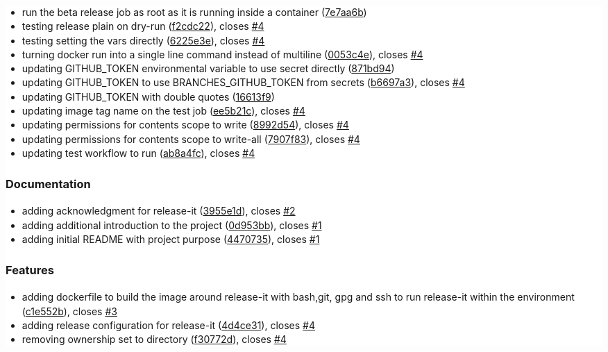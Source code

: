 * run the beta release job as root as it is running inside a container ([7e7aa6b](https://github.com/juancarlosjr97/release-it-containerized/commit/7e7aa6b51ac05e7ab5e292795663d2437f8d5ad2))
* testing release plain on dry-run ([f2cdc22](https://github.com/juancarlosjr97/release-it-containerized/commit/f2cdc22cdc7c13960314a8adaa85dbf182464014)), closes [#4](https://github.com/juancarlosjr97/release-it-containerized/issues/4)
* testing setting the vars directly ([6225e3e](https://github.com/juancarlosjr97/release-it-containerized/commit/6225e3e7e99f337010f6c79cfbc34dcf12bc4ba8)), closes [#4](https://github.com/juancarlosjr97/release-it-containerized/issues/4)
* turning docker run into a single line command instead of multiline ([0053c4e](https://github.com/juancarlosjr97/release-it-containerized/commit/0053c4e1220ef5ca89a1312137e220c97124797e)), closes [#4](https://github.com/juancarlosjr97/release-it-containerized/issues/4)
* updating GITHUB_TOKEN environmental variable to use secret directly ([871bd94](https://github.com/juancarlosjr97/release-it-containerized/commit/871bd94a682374ab1de4ef67a136cc946150623e))
* updating GITHUB_TOKEN to use BRANCHES_GITHUB_TOKEN from secrets ([b6697a3](https://github.com/juancarlosjr97/release-it-containerized/commit/b6697a3daf705947463aa6de74f6b2fde3ef97a9)), closes [#4](https://github.com/juancarlosjr97/release-it-containerized/issues/4)
* updating GITHUB_TOKEN with double quotes ([16613f9](https://github.com/juancarlosjr97/release-it-containerized/commit/16613f96976576e97e7a56c1982411b5942355c8))
* updating image tag name on the test job ([ee5b21c](https://github.com/juancarlosjr97/release-it-containerized/commit/ee5b21cef27845af6810a55b0b9819d6958c9e6a)), closes [#4](https://github.com/juancarlosjr97/release-it-containerized/issues/4)
* updating permissions for contents scope to write ([8992d54](https://github.com/juancarlosjr97/release-it-containerized/commit/8992d541d16e0948ec6c303caec77ec6d84ce8ee)), closes [#4](https://github.com/juancarlosjr97/release-it-containerized/issues/4)
* updating permissions for contents scope to write-all ([7907f83](https://github.com/juancarlosjr97/release-it-containerized/commit/7907f831bfc9b9c2a3589cce4f8b7f40377d6b5e)), closes [#4](https://github.com/juancarlosjr97/release-it-containerized/issues/4)
* updating test workflow to run ([ab8a4fc](https://github.com/juancarlosjr97/release-it-containerized/commit/ab8a4fcbee042ce55005f8fcabed335b6367d04b)), closes [#4](https://github.com/juancarlosjr97/release-it-containerized/issues/4)


### Documentation

* adding acknowledgment for release-it ([3955e1d](https://github.com/juancarlosjr97/release-it-containerized/commit/3955e1d194c9b3fb522b33675d5bfa6116d50c41)), closes [#2](https://github.com/juancarlosjr97/release-it-containerized/issues/2)
* adding additional introduction to the project ([0d953bb](https://github.com/juancarlosjr97/release-it-containerized/commit/0d953bb681133cc589c16c74e65fe340cc17b7f2)), closes [#1](https://github.com/juancarlosjr97/release-it-containerized/issues/1)
* adding initial README with project purpose ([4470735](https://github.com/juancarlosjr97/release-it-containerized/commit/44707359613154d13b0833b706dc7931cd7300d6)), closes [#1](https://github.com/juancarlosjr97/release-it-containerized/issues/1)


### Features

* adding dockerfile to build the image around release-it with bash,git, gpg and ssh to run release-it within the environment ([c1e552b](https://github.com/juancarlosjr97/release-it-containerized/commit/c1e552b3064adf16bd9ed15f0c05f8a14f8f17b3)), closes [#3](https://github.com/juancarlosjr97/release-it-containerized/issues/3)
* adding release configuration for release-it ([4d4ce31](https://github.com/juancarlosjr97/release-it-containerized/commit/4d4ce317357badd64e4a1dfc55e78c8052e4d707)), closes [#4](https://github.com/juancarlosjr97/release-it-containerized/issues/4)
* removing ownership set to directory ([f30772d](https://github.com/juancarlosjr97/release-it-containerized/commit/f30772d6cbb7a68f72cb3b7f070579fe97105656)), closes [#4](https://github.com/juancarlosjr97/release-it-containerized/issues/4)
